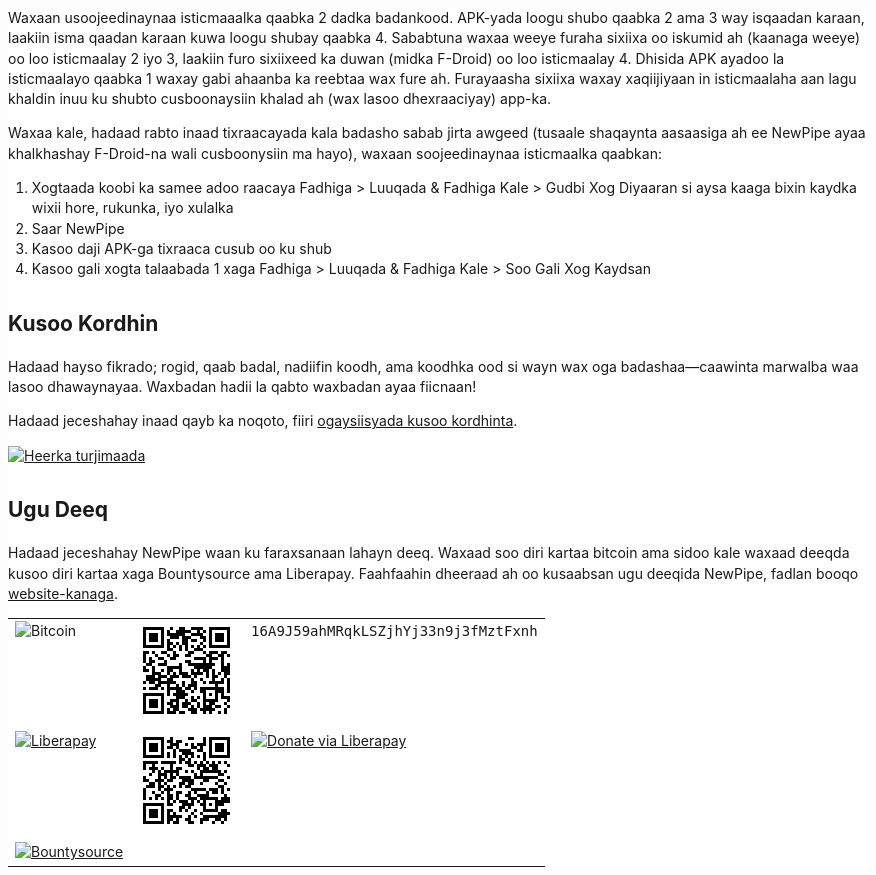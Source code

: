 Waxaan usoojeedinaynaa isticmaaalka qaabka 2 dadka badankood. APK-yada loogu shubo qaabka 2 ama 3 way isqaadan karaan, laakiin isma qaadan karaan kuwa loogu shubay qaabka 4. Sababtuna waxaa weeye furaha sixiixa oo iskumid ah (kaanaga weeye) oo loo isticmaalay 2 iyo 3, laakiin furo sixiixeed ka duwan (midka F-Droid) oo loo isticmaalay 4. Dhisida APK ayadoo la isticmaalayo qaabka 1 waxay gabi ahaanba ka reebtaa wax fure ah. Furayaasha sixiixa waxay xaqiijiyaan in isticmaalaha aan lagu khaldin inuu ku shubto cusboonaysiin khalad ah (wax lasoo dhexraaciyay) app-ka.

Waxaa kale, hadaad rabto inaad tixraacayada kala badasho sabab jirta awgeed (tusaale shaqaynta aasaasiga ah ee NewPipe ayaa khalkhashay F-Droid-na wali cusboonysiin ma hayo), waxaan soojeedinaynaa isticmaalka qaabkan:
1. Xogtaada koobi ka samee adoo raacaya Fadhiga > Luuqada & Fadhiga Kale > Gudbi Xog Diyaaran si aysa kaaga bixin kaydka wixii hore, rukunka, iyo xulalka
2. Saar NewPipe
3. Kasoo daji APK-ga tixraaca cusub oo ku shub
4. Kasoo gali xogta talaabada 1 xaga Fadhiga > Luuqada & Fadhiga Kale >  Soo Gali Xog Kaydsan

## Kusoo Kordhin
Hadaad hayso fikrado; rogid, qaab badal, nadiifin koodh, ama koodhka ood si wayn wax oga badashaa—caawinta marwalba waa lasoo dhawaynayaa. Waxbadan hadii la qabto waxbadan ayaa fiicnaan!

Hadaad jeceshahay inaad qayb ka noqoto, fiiri [ogaysiisyada kusoo kordhinta](../.github/CONTRIBUTING.md).

<a href="https://hosted.weblate.org/engage/newpipe/">
<img src="https://hosted.weblate.org/widgets/newpipe/-/287x66-grey.png" alt="Heerka turjimaada" />
</a>

## Ugu Deeq
Hadaad jeceshahay NewPipe waan ku faraxsanaan lahayn deeq. Waxaad soo diri kartaa bitcoin ama sidoo kale waxaad deeqda kusoo diri kartaa xaga Bountysource ama Liberapay. Faahfaahin dheeraad ah oo kusaabsan ugu deeqida NewPipe, fadlan booqo [website-kanaga](https://newpipe.net/donate).

<table>
  <tr>
    <td><img src="https://bitcoin.org/img/icons/logotop.svg" alt="Bitcoin"></td>
    <td><img src="../assets/bitcoin_qr_code.png" alt="Bitcoin QR code" width="100px"></td>
    <td><samp>16A9J59ahMRqkLSZjhYj33n9j3fMztFxnh</samp></td>
  </tr>
  <tr>
    <td><a href="https://liberapay.com/TeamNewPipe/"><img src="https://upload.wikimedia.org/wikipedia/commons/2/27/Liberapay_logo_v2_white-on-yellow.svg" alt="Liberapay" width="80px" ></a></td>
    <td><a href="https://liberapay.com/TeamNewPipe/"><img src="../assets/liberapay_qr_code.png" alt="Visit NewPipe at liberapay.com" width="100px"></a></td>
    <td><a href="https://liberapay.com/TeamNewPipe/donate"><img src="../assets/liberapay_donate_button.svg" alt="Donate via Liberapay" height="35px"></a></td>
  </tr>
  <tr>
    <td><a href="https://www.bountysource.com/teams/newpipe"><img src="https://upload.wikimedia.org/wikipedia/commons/thumb/2/22/Bountysource.png/320px-Bountysource.png" alt="Bountysource" width="190px"></a></td>